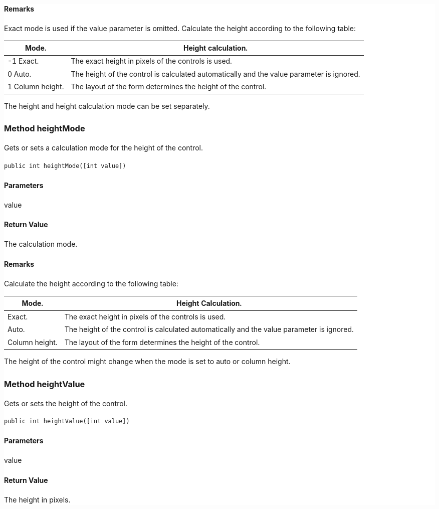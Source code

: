 #### Remarks

Exact mode is used if the value parameter is omitted. Calculate the height according to the following table:

| Mode.            | Height calculation.                                                                       |
|------------------|-------------------------------------------------------------------------------------------|
| -1 Exact.        | The exact height in pixels of the controls is used.                                       |
| 0 Auto.          | The height of the control is calculated automatically and the value parameter is ignored. |
| 1 Column height. | The layout of the form determines the height of the control.                              |

The height and height calculation mode can be set separately.

### Method heightMode

Gets or sets a calculation mode for the height of the control.

    public int heightMode([int value])

#### Parameters

value  

#### Return Value

The calculation mode.

#### Remarks

Calculate the height according to the following table:

| Mode.          | Height Calculation.                                                                       |
|----------------|-------------------------------------------------------------------------------------------|
| Exact.         | The exact height in pixels of the controls is used.                                       |
| Auto.          | The height of the control is calculated automatically and the value parameter is ignored. |
| Column height. | The layout of the form determines the height of the control.                              |

The height of the control might change when the mode is set to auto or column height.

### Method heightValue

Gets or sets the height of the control.

    public int heightValue([int value])

#### Parameters

value  

#### Return Value

The height in pixels.
